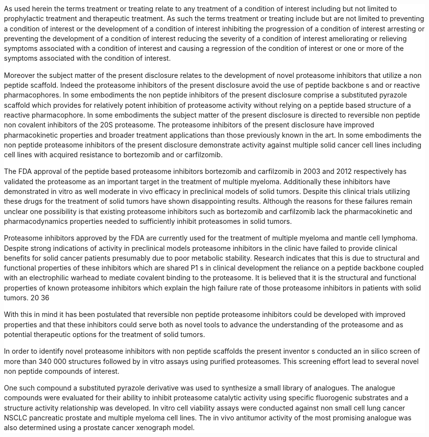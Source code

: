As used herein the terms treatment or treating relate to any treatment of a condition of interest including but not limited to prophylactic treatment and therapeutic treatment. As such the terms treatment or treating include but are not limited to preventing a condition of interest or the development of a condition of interest inhibiting the progression of a condition of interest arresting or preventing the development of a condition of interest reducing the severity of a condition of interest ameliorating or relieving symptoms associated with a condition of interest and causing a regression of the condition of interest or one or more of the symptoms associated with the condition of interest.

Moreover the subject matter of the present disclosure relates to the development of novel proteasome inhibitors that utilize a non peptide scaffold. Indeed the proteasome inhibitors of the present disclosure avoid the use of peptide backbone s and or reactive pharmacophores. In some embodiments the non peptide inhibitors of the present disclosure comprise a substituted pyrazole scaffold which provides for relatively potent inhibition of proteasome activity without relying on a peptide based structure of a reactive pharmacophore. In some embodiments the subject matter of the present disclosure is directed to reversible non peptide non covalent inhibitors of the 20S proteasome. The proteasome inhibitors of the present disclosure have improved pharmacokinetic properties and broader treatment applications than those previously known in the art. In some embodiments the non peptide proteasome inhibitors of the present disclosure demonstrate activity against multiple solid cancer cell lines including cell lines with acquired resistance to bortezomib and or carfilzomib.

The FDA approval of the peptide based proteasome inhibitors bortezomib and carfilzomib in 2003 and 2012 respectively has validated the proteasome as an important target in the treatment of multiple myeloma. Additionally these inhibitors have demonstrated in vitro as well moderate in vivo efficacy in preclinical models of solid tumors. Despite this clinical trials utilizing these drugs for the treatment of solid tumors have shown disappointing results. Although the reasons for these failures remain unclear one possibility is that existing proteasome inhibitors such as bortezomib and carfilzomib lack the pharmacokinetic and pharmacodynamics properties needed to sufficiently inhibit proteasomes in solid tumors.

Proteasome inhibitors approved by the FDA are currently used for the treatment of multiple myeloma and mantle cell lymphoma. Despite strong indications of activity in preclinical models proteasome inhibitors in the clinic have failed to provide clinical benefits for solid cancer patients presumably due to poor metabolic stability. Research indicates that this is due to structural and functional properties of these inhibitors which are shared P1 s in clinical development the reliance on a peptide backbone coupled with an electrophilic warhead to mediate covalent binding to the proteasome. It is believed that it is the structural and functional properties of known proteasome inhibitors which explain the high failure rate of those proteasome inhibitors in patients with solid tumors. 20 36 

With this in mind it has been postulated that reversible non peptide proteasome inhibitors could be developed with improved properties and that these inhibitors could serve both as novel tools to advance the understanding of the proteasome and as potential therapeutic options for the treatment of solid tumors.

In order to identify novel proteasome inhibitors with non peptide scaffolds the present inventor s conducted an in silico screen of more than 340 000 structures followed by in vitro assays using purified proteasomes. This screening effort lead to several novel non peptide compounds of interest.

One such compound a substituted pyrazole derivative was used to synthesize a small library of analogues. The analogue compounds were evaluated for their ability to inhibit proteasome catalytic activity using specific fluorogenic substrates and a structure activity relationship was developed. In vitro cell viability assays were conducted against non small cell lung cancer NSCLC pancreatic prostate and multiple myeloma cell lines. The in vivo antitumor activity of the most promising analogue was also determined using a prostate cancer xenograph model.
